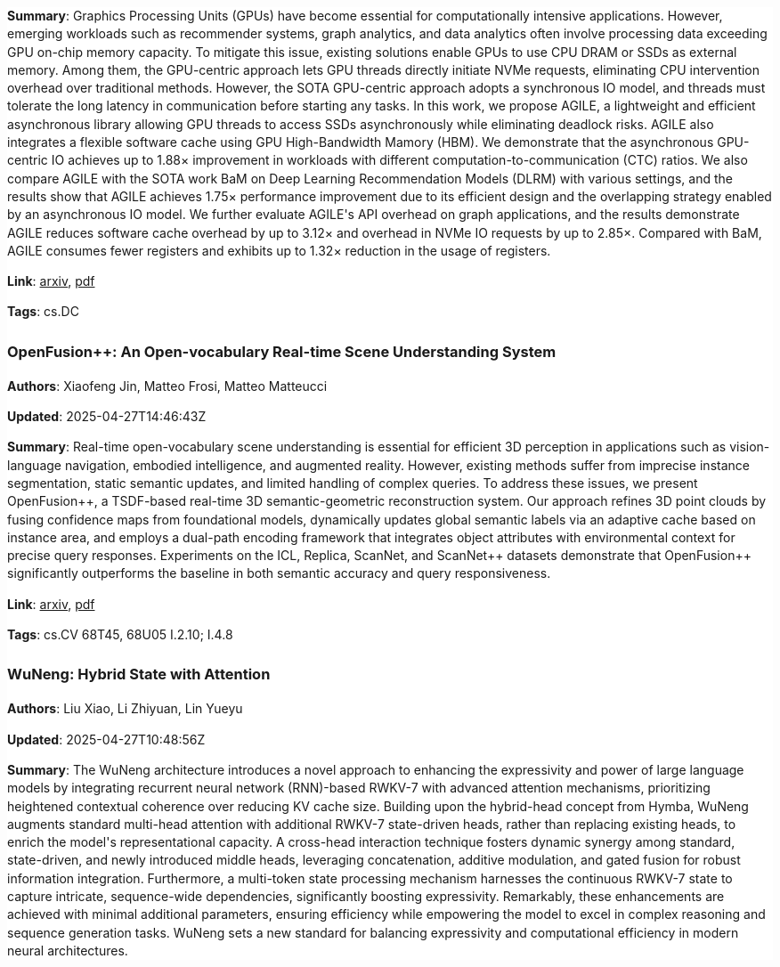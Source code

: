 **Summary**: Graphics Processing Units (GPUs) have become essential for computationally intensive applications. However, emerging workloads such as recommender systems, graph analytics, and data analytics often involve processing data exceeding GPU on-chip memory capacity. To mitigate this issue, existing solutions enable GPUs to use CPU DRAM or SSDs as external memory. Among them, the GPU-centric approach lets GPU threads directly initiate NVMe requests, eliminating CPU intervention overhead over traditional methods. However, the SOTA GPU-centric approach adopts a synchronous IO model, and threads must tolerate the long latency in communication before starting any tasks.   In this work, we propose AGILE, a lightweight and efficient asynchronous library allowing GPU threads to access SSDs asynchronously while eliminating deadlock risks. AGILE also integrates a flexible software cache using GPU High-Bandwidth Mamory (HBM). We demonstrate that the asynchronous GPU-centric IO achieves up to 1.88$\times$ improvement in workloads with different computation-to-communication (CTC) ratios. We also compare AGILE with the SOTA work BaM on Deep Learning Recommendation Models (DLRM) with various settings, and the results show that AGILE achieves 1.75$\times$ performance improvement due to its efficient design and the overlapping strategy enabled by an asynchronous IO model. We further evaluate AGILE's API overhead on graph applications, and the results demonstrate AGILE reduces software cache overhead by up to 3.12$\times$ and overhead in NVMe IO requests by up to 2.85$\times$. Compared with BaM, AGILE consumes fewer registers and exhibits up to 1.32$\times$ reduction in the usage of registers.

**Link**: [arxiv](http://arxiv.org/abs/2504.19365v1),  [pdf](http://arxiv.org/pdf/2504.19365v1)

**Tags**: cs.DC 



### OpenFusion++: An Open-vocabulary Real-time Scene Understanding System
**Authors**: Xiaofeng Jin, Matteo Frosi, Matteo Matteucci

**Updated**: 2025-04-27T14:46:43Z

**Summary**: Real-time open-vocabulary scene understanding is essential for efficient 3D perception in applications such as vision-language navigation, embodied intelligence, and augmented reality. However, existing methods suffer from imprecise instance segmentation, static semantic updates, and limited handling of complex queries. To address these issues, we present OpenFusion++, a TSDF-based real-time 3D semantic-geometric reconstruction system. Our approach refines 3D point clouds by fusing confidence maps from foundational models, dynamically updates global semantic labels via an adaptive cache based on instance area, and employs a dual-path encoding framework that integrates object attributes with environmental context for precise query responses. Experiments on the ICL, Replica, ScanNet, and ScanNet++ datasets demonstrate that OpenFusion++ significantly outperforms the baseline in both semantic accuracy and query responsiveness.

**Link**: [arxiv](http://arxiv.org/abs/2504.19266v1),  [pdf](http://arxiv.org/pdf/2504.19266v1)

**Tags**: cs.CV 68T45, 68U05 I.2.10; I.4.8 



### WuNeng: Hybrid State with Attention
**Authors**: Liu Xiao, Li Zhiyuan, Lin Yueyu

**Updated**: 2025-04-27T10:48:56Z

**Summary**: The WuNeng architecture introduces a novel approach to enhancing the expressivity and power of large language models by integrating recurrent neural network (RNN)-based RWKV-7 with advanced attention mechanisms, prioritizing heightened contextual coherence over reducing KV cache size. Building upon the hybrid-head concept from Hymba, WuNeng augments standard multi-head attention with additional RWKV-7 state-driven heads, rather than replacing existing heads, to enrich the model's representational capacity. A cross-head interaction technique fosters dynamic synergy among standard, state-driven, and newly introduced middle heads, leveraging concatenation, additive modulation, and gated fusion for robust information integration. Furthermore, a multi-token state processing mechanism harnesses the continuous RWKV-7 state to capture intricate, sequence-wide dependencies, significantly boosting expressivity. Remarkably, these enhancements are achieved with minimal additional parameters, ensuring efficiency while empowering the model to excel in complex reasoning and sequence generation tasks. WuNeng sets a new standard for balancing expressivity and computational efficiency in modern neural architectures.
